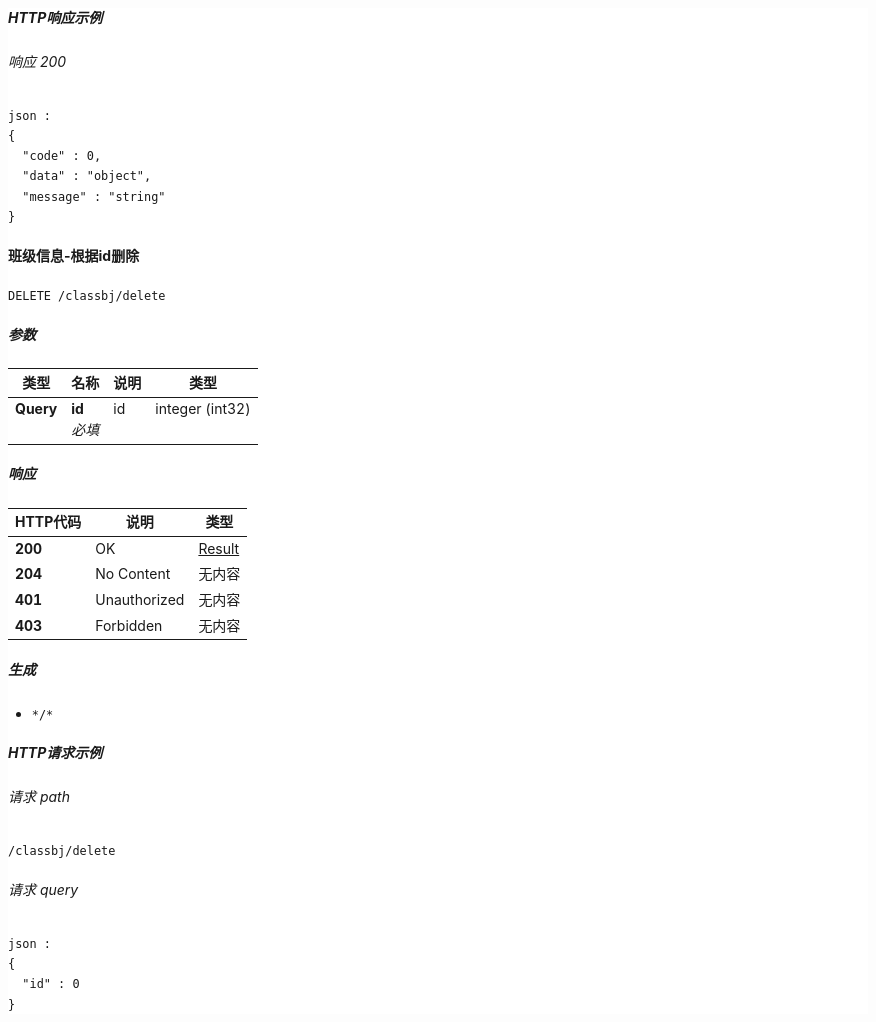 
##### HTTP响应示例

###### 响应 200
```
json :
{
  "code" : 0,
  "data" : "object",
  "message" : "string"
}
```


<a name="deleteusingdelete_1"></a>
#### 班级信息-根据id删除
```
DELETE /classbj/delete
```


##### 参数

|类型|名称|说明|类型|
|---|---|---|---|
|**Query**|**id**  <br>*必填*|id|integer (int32)|


##### 响应

|HTTP代码|说明|类型|
|---|---|---|
|**200**|OK|[Result](#result)|
|**204**|No Content|无内容|
|**401**|Unauthorized|无内容|
|**403**|Forbidden|无内容|


##### 生成

* `*/*`


##### HTTP请求示例

###### 请求 path
```
/classbj/delete
```


###### 请求 query
```
json :
{
  "id" : 0
}
```
